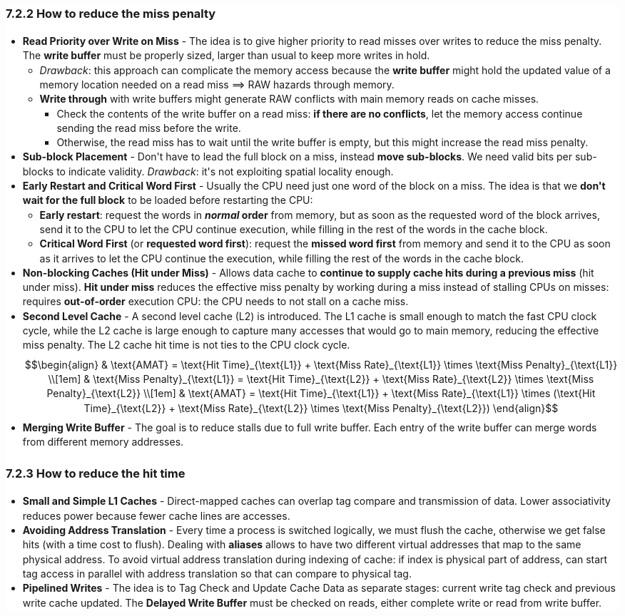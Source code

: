 ### 7.2.2 How to reduce the miss penalty

- **Read Priority over Write on Miss** - The idea is to give higher priority to read misses over writes to reduce the miss penalty. The **write buffer** must be properly sized, larger than usual to keep more writes in hold.
	- *Drawback*: this approach can complicate the memory access because the **write buffer** might hold the updated value of a memory location needed on a read miss $\implies$ RAW hazards through memory.
	- **Write through** with write buffers might generate RAW conflicts with main memory reads on cache misses.
		- Check the contents of the write buffer on a read miss: **if there are no conflicts**, let the memory access continue sending the read miss before the write.
		- Otherwise, the read miss has to wait until the write buffer is empty, but this might increase the read miss penalty.
- **Sub-block Placement** - Don't have to lead the full block on a miss, instead **move sub-blocks**. We need valid bits per sub-blocks to indicate validity.
  *Drawback*: it's not exploiting spatial locality enough.
- **Early Restart and Critical Word First** - Usually the CPU need just one word of the block on a miss. The idea is that we **don't wait for the full block** to be loaded before restarting the CPU:
	- **Early restart**: request the words in ***normal* order** from memory, but as soon as the requested word of the block arrives, send it to the CPU to let the CPU continue execution, while filling in the rest of the words in the cache block.
	- **Critical Word First** (or **requested word first**): request the **missed word first** from memory and send it to the CPU as soon as it arrives to let the CPU continue the execution, while filling the rest of the words in the cache block.
- **Non-blocking Caches (Hit under Miss)** - Allows data cache to **continue to supply cache hits during a previous miss** (hit under miss). **Hit under miss** reduces the effective miss penalty by working during a miss instead of stalling CPUs on misses: requires **out-of-order** execution CPU: the CPU needs to not stall on a cache miss.
- **Second Level Cache** - A second level cache (L2) is introduced. The L1 cache is small enough to match the fast CPU clock cycle, while the L2 cache is large enough to capture many accesses that would go to main memory, reducing the effective miss penalty.
  The L2 cache hit time is not ties to the CPU clock cycle. $$\begin{align} & \text{AMAT} = \text{Hit Time}_{\text{L1}} + \text{Miss Rate}_{\text{L1}} \times \text{Miss Penalty}_{\text{L1}} \\[1em] & \text{Miss Penalty}_{\text{L1}} = \text{Hit Time}_{\text{L2}} + \text{Miss Rate}_{\text{L2}} \times \text{Miss Penalty}_{\text{L2}} \\[1em] & \text{AMAT} = \text{Hit Time}_{\text{L1}} + \text{Miss Rate}_{\text{L1}} \times (\text{Hit Time}_{\text{L2}} + \text{Miss Rate}_{\text{L2}} \times \text{Miss Penalty}_{\text{L2}}) \end{align}$$
- **Merging Write Buffer** - The goal is to reduce stalls due to full write buffer. Each entry of the write buffer can merge words from different memory addresses.

### 7.2.3 How to reduce the hit time

- **Small and Simple L1 Caches** - Direct-mapped caches can overlap tag compare and transmission of data. Lower associativity reduces power because fewer cache lines are accesses.
- **Avoiding Address Translation** - Every time a process is switched logically, we must flush the cache, otherwise we get false hits (with a time cost to flush). Dealing with **aliases** allows to have two different virtual addresses that map to the same physical address.
  To avoid virtual address translation during indexing of cache: if index is physical part of address, can start tag access in parallel with address translation so that can compare to physical tag.
- **Pipelined Writes** - The idea is to Tag Check and Update Cache Data as separate stages: current write tag check and previous write cache updated. The **Delayed Write Buffer** must be checked on reads, either complete write or read from write buffer.
